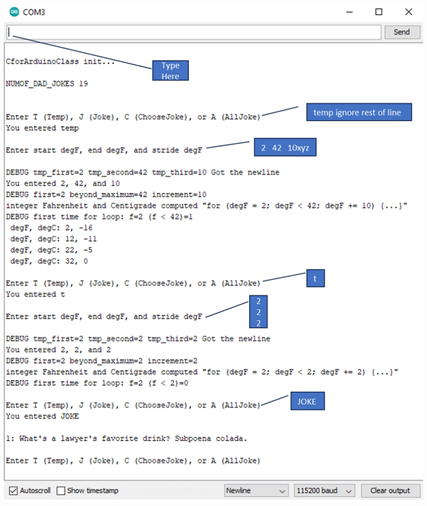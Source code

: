 ![alt text](https://github.com/Mark-MDO47/CforArduinoClass/blob/master/99_Resources/Images/03_SerMon_DO_DEBUG_run.png "03 YakityYak Serial Monitor from running Arduino program with DO_DEBUG")
